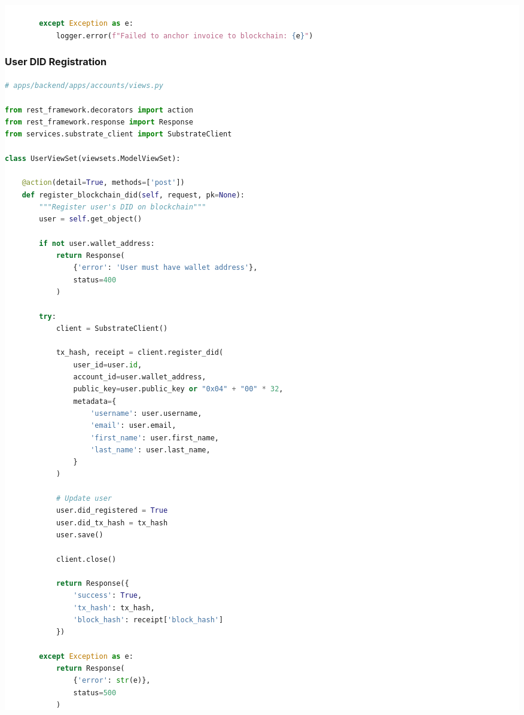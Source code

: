 ```python
            
        except Exception as e:
            logger.error(f"Failed to anchor invoice to blockchain: {e}")
```

### User DID Registration

```python
# apps/backend/apps/accounts/views.py

from rest_framework.decorators import action
from rest_framework.response import Response
from services.substrate_client import SubstrateClient

class UserViewSet(viewsets.ModelViewSet):
    
    @action(detail=True, methods=['post'])
    def register_blockchain_did(self, request, pk=None):
        """Register user's DID on blockchain"""
        user = self.get_object()
        
        if not user.wallet_address:
            return Response(
                {'error': 'User must have wallet address'},
                status=400
            )
        
        try:
            client = SubstrateClient()
            
            tx_hash, receipt = client.register_did(
                user_id=user.id,
                account_id=user.wallet_address,
                public_key=user.public_key or "0x04" + "00" * 32,
                metadata={
                    'username': user.username,
                    'email': user.email,
                    'first_name': user.first_name,
                    'last_name': user.last_name,
                }
            )
            
            # Update user
            user.did_registered = True
            user.did_tx_hash = tx_hash
            user.save()
            
            client.close()
            
            return Response({
                'success': True,
                'tx_hash': tx_hash,
                'block_hash': receipt['block_hash']
            })
            
        except Exception as e:
            return Response(
                {'error': str(e)},
                status=500
            )
```

